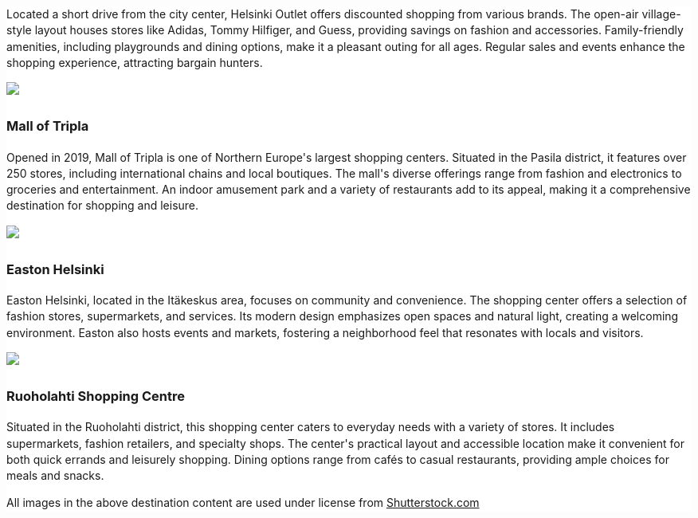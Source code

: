 Located a short drive from the city center, Helsinki Outlet offers discounted shopping from various brands. The open-air village-style layout houses stores like Adidas, Tommy Hilfiger, and Guess, providing savings on fashion and accessories. Family-friendly amenities, including playgrounds and dining options, make it a pleasant outing for all ages. Regular sales and events enhance the shopping experience, attracting bargain hunters.

![](https://assets.mymaggie.ai/uploads/small_mall_2_f472054aab.jpg)

### Mall of Tripla

Opened in 2019, Mall of Tripla is one of Northern Europe's largest shopping centers. Situated in the Pasila district, it features over 250 stores, including international chains and local boutiques. The mall's diverse offerings range from fashion and electronics to groceries and entertainment. An indoor amusement park and a variety of restaurants add to its appeal, making it a comprehensive destination for shopping and leisure.

![](https://assets.mymaggie.ai/uploads/small_shopping_botique_29ad7e7da7.jpg)

### Easton Helsinki

Easton Helsinki, located in the Itäkeskus area, focuses on community and convenience. The shopping center offers a selection of fashion stores, supermarkets, and services. Its modern design emphasizes open spaces and natural light, creating a welcoming environment. Easton also hosts events and markets, fostering a neighborhood feel that resonates with locals and visitors.

![](https://assets.mymaggie.ai/uploads/small_shopping_bag_7_1c63c6626d.jpg)

### Ruoholahti Shopping Centre

Situated in the Ruoholahti district, this shopping center caters to everyday needs with a variety of stores. It includes supermarkets, fashion retailers, and specialty shops. The center's practical layout and accessible location make it convenient for both quick errands and leisurely shopping. Dining options range from cafés to casual restaurants, providing ample choices for meals and snacks.

All images in the above destination content are used under license from [Shutterstock.com](https://shutterstock.com/)